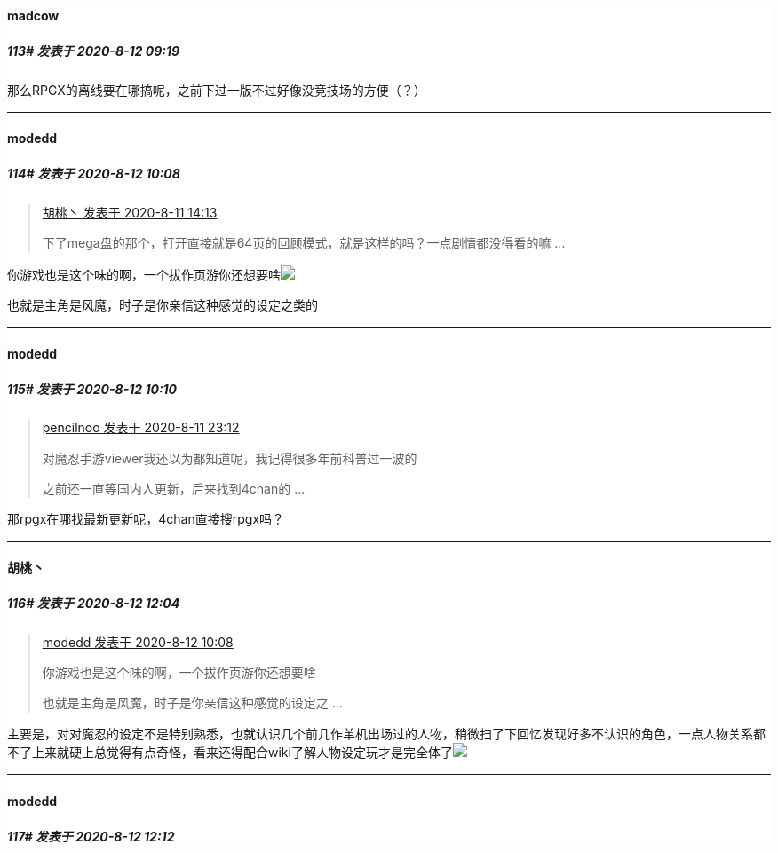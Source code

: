 ####  madcow  
##### 113#       发表于 2020-8-12 09:19


那么RPGX的离线要在哪搞呢，之前下过一版不过好像没竞技场的方便（？）


-----

####  modedd  
##### 114#       发表于 2020-8-12 10:08


<blockquote><a href="httphttps://bbs.saraba1st.com/2b/forum.php?mod=redirect&amp;goto=findpost&amp;pid=48392747&amp;ptid=1953706" target="_blank">胡桃丶 发表于 2020-8-11 14:13</a>

下了mega盘的那个，打开直接就是64页的回顾模式，就是这样的吗？一点剧情都没得看的嘛 ...</blockquote>
你游戏也是这个味的啊，一个拔作页游你还想要啥<img src="https://static.saraba1st.com/image/smiley/face2017/068.png" referrerpolicy="no-referrer">

也就是主角是风魔，时子是你亲信这种感觉的设定之类的


-----

####  modedd  
##### 115#       发表于 2020-8-12 10:10


<blockquote><a href="httphttps://bbs.saraba1st.com/2b/forum.php?mod=redirect&amp;goto=findpost&amp;pid=48397708&amp;ptid=1953706" target="_blank">pencilnoo 发表于 2020-8-11 23:12</a>

对魔忍手游viewer我还以为都知道呢，我记得很多年前科普过一波的

之前还一直等国内人更新，后来找到4chan的 ...</blockquote>
那rpgx在哪找最新更新呢，4chan直接搜rpgx吗？


-----

####  胡桃丶  
##### 116#       发表于 2020-8-12 12:04


<blockquote><a href="httphttps://bbs.saraba1st.com/2b/forum.php?mod=redirect&amp;goto=findpost&amp;pid=48400647&amp;ptid=1953706" target="_blank">modedd 发表于 2020-8-12 10:08</a>

你游戏也是这个味的啊，一个拔作页游你还想要啥

也就是主角是风魔，时子是你亲信这种感觉的设定之 ...</blockquote>
主要是，对对魔忍的设定不是特别熟悉，也就认识几个前几作单机出场过的人物，稍微扫了下回忆发现好多不认识的角色，一点人物关系都不了上来就硬上总觉得有点奇怪，看来还得配合wiki了解人物设定玩才是完全体了<img src="https://static.saraba1st.com/image/smiley/face2017/118.png" referrerpolicy="no-referrer">


-----

####  modedd  
##### 117#       发表于 2020-8-12 12:12

